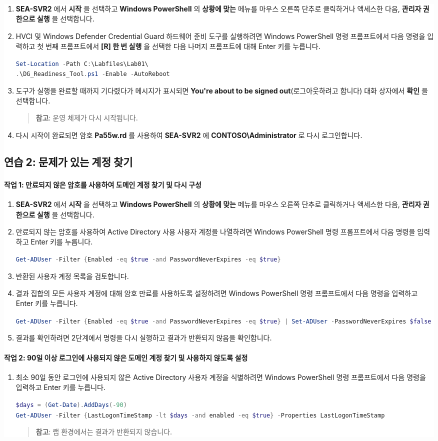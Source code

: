 1. **SEA-SVR2** 에서 **시작** 을 선택하고 **Windows PowerShell** 의 **상황에 맞는** 메뉴를 마우스 오른쪽 단추로 클릭하거나 액세스한 다음, **관리자 권한으로 실행** 을 선택합니다.
1. HVCI 및 Windows Defender Credential Guard 하드웨어 준비 도구를 실행하려면 Windows PowerShell 명령 프롬프트에서 다음 명령을 입력하고 첫 번째 프롬프트에서 **[R] 한 번 실행** 을 선택한 다음 나머지 프롬프트에 대해 Enter 키를 누릅니다.

   ```powershell
   Set-Location -Path C:\Labfiles\Lab01\
   .\DG_Readiness_Tool.ps1 -Enable -AutoReboot
   ```

1. 도구가 실행을 완료할 때까지 기다렸다가 메시지가 표시되면 **You're about to be signed out**(로그아웃하려고 합니다) 대화 상자에서 **확인** 을 선택합니다.

   > **참고**: 운영 체제가 다시 시작됩니다. 

1. 다시 시작이 완료되면 암호 **Pa55w.rd** 를 사용하여 **SEA-SVR2** 에 **CONTOSO\\Administrator** 로 다시 로그인합니다.

## <a name="exercise-2-locating-problematic-accounts"></a>연습 2: 문제가 있는 계정 찾기

#### <a name="task-1-locate-and-reconfigure-domain-accounts-with-non-expiring-passwords"></a>작업 1: 만료되지 않은 암호를 사용하여 도메인 계정 찾기 및 다시 구성

1. **SEA-SVR2** 에서 **시작** 을 선택하고 **Windows PowerShell** 의 **상황에 맞는** 메뉴를 마우스 오른쪽 단추로 클릭하거나 액세스한 다음, **관리자 권한으로 실행** 을 선택합니다.
1. 만료되지 않는 암호를 사용하여 Active Directory 사용 사용자 계정을 나열하려면 Windows PowerShell 명령 프롬프트에서 다음 명령을 입력하고 Enter 키를 누릅니다.

   ```powershell
   Get-ADUser -Filter {Enabled -eq $true -and PasswordNeverExpires -eq $true}
   ```

1. 반환된 사용자 계정 목록을 검토합니다.
1. 결과 집합의 모든 사용자 계정에 대해 암호 만료를 사용하도록 설정하려면 Windows PowerShell 명령 프롬프트에서 다음 명령을 입력하고 Enter 키를 누릅니다.

   ```powershell
   Get-ADUser -Filter {Enabled -eq $true -and PasswordNeverExpires -eq $true} | Set-ADUser -PasswordNeverExpires $false
   ```

1. 결과를 확인하려면 2단계에서 명령을 다시 실행하고 결과가 반환되지 않음을 확인합니다.

#### <a name="task-2-locate-and-disable-domain-accounts-that-have-not-been-used-to-sign-in-for-at-least-90-days"></a>작업 2: 90일 이상 로그인에 사용되지 않은 도메인 계정 찾기 및 사용하지 않도록 설정

1. 최소 90일 동안 로그인에 사용되지 않은 Active Directory 사용자 계정을 식별하려면 Windows PowerShell 명령 프롬프트에서 다음 명령을 입력하고 Enter 키를 누릅니다.

   ```powershell
   $days = (Get-Date).AddDays(-90)
   Get-ADUser -Filter {LastLogonTimeStamp -lt $days -and enabled -eq $true} -Properties LastLogonTimeStamp
   ```

   > **참고**: 랩 환경에서는 결과가 반환되지 않습니다.
